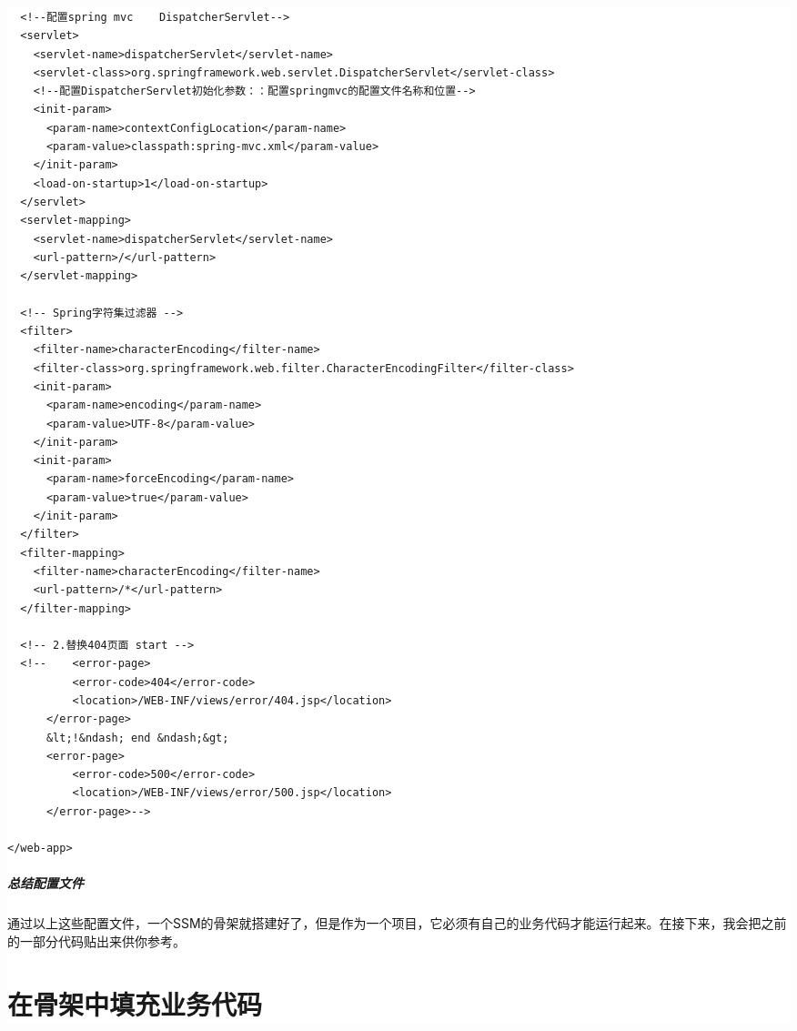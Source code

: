       <!--配置spring mvc    DispatcherServlet-->
      <servlet>
        <servlet-name>dispatcherServlet</servlet-name>
        <servlet-class>org.springframework.web.servlet.DispatcherServlet</servlet-class>
        <!--配置DispatcherServlet初始化参数：：配置springmvc的配置文件名称和位置-->
        <init-param>
          <param-name>contextConfigLocation</param-name>
          <param-value>classpath:spring-mvc.xml</param-value>
        </init-param>
        <load-on-startup>1</load-on-startup>
      </servlet>
      <servlet-mapping>
        <servlet-name>dispatcherServlet</servlet-name>
        <url-pattern>/</url-pattern>
      </servlet-mapping>
    
      <!-- Spring字符集过滤器 -->
      <filter>
        <filter-name>characterEncoding</filter-name>
        <filter-class>org.springframework.web.filter.CharacterEncodingFilter</filter-class>
        <init-param>
          <param-name>encoding</param-name>
          <param-value>UTF-8</param-value>
        </init-param>
        <init-param>
          <param-name>forceEncoding</param-name>
          <param-value>true</param-value>
        </init-param>
      </filter>
      <filter-mapping>
        <filter-name>characterEncoding</filter-name>
        <url-pattern>/*</url-pattern>
      </filter-mapping>
    
      <!-- 2.替换404页面 start -->
      <!--    <error-page>
              <error-code>404</error-code>
              <location>/WEB-INF/views/error/404.jsp</location>
          </error-page>
          &lt;!&ndash; end &ndash;&gt;
          <error-page>
              <error-code>500</error-code>
              <location>/WEB-INF/views/error/500.jsp</location>
          </error-page>-->
    
    </web-app>

##### 总结配置文件
通过以上这些配置文件，一个SSM的骨架就搭建好了，但是作为一个项目，它必须有自己的业务代码才能运行起来。在接下来，我会把之前的一部分代码贴出来供你参考。


# 在骨架中填充业务代码
